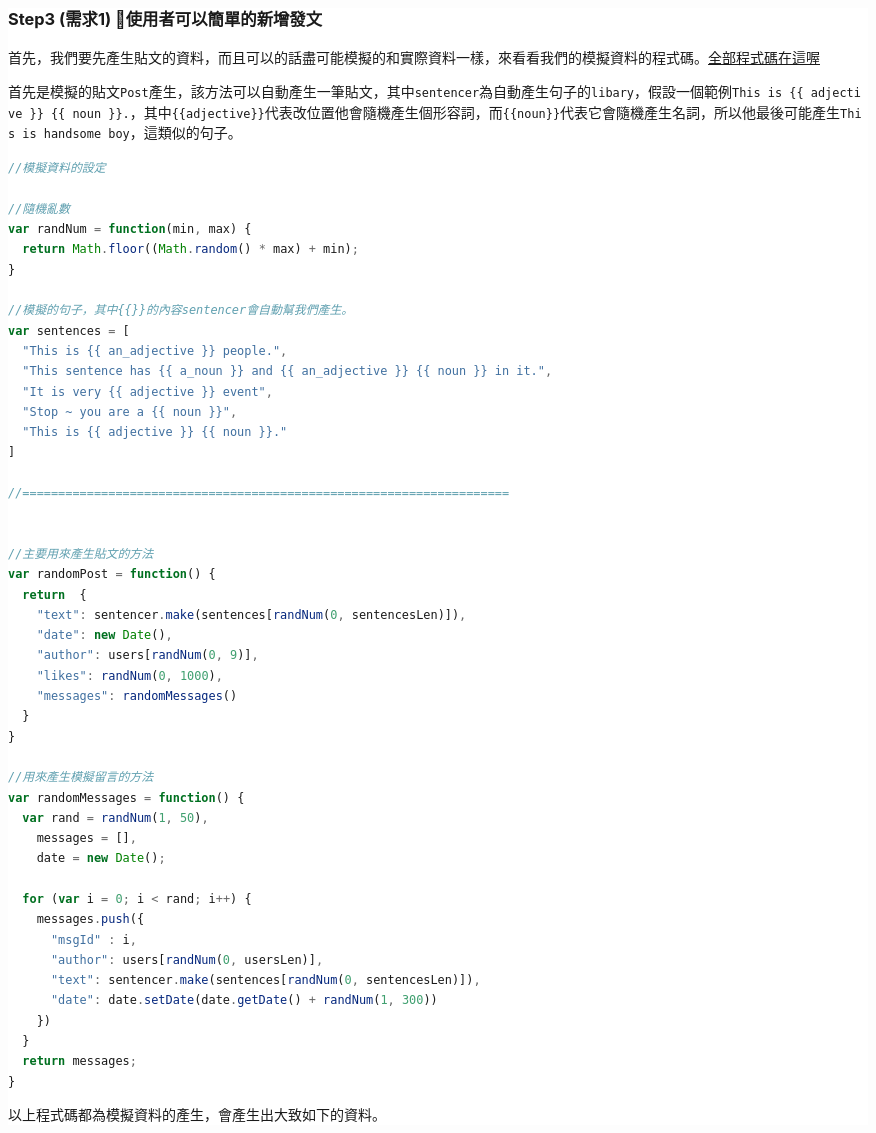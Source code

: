 ### Step3 (需求1) 使用者可以簡單的新增發文

首先，我們要先產生貼文的資料，而且可以的話盡可能模擬的和實際資料一樣，來看看我們的模擬資料的程式碼。[全部程式碼在這喔]()

首先是模擬的貼文`Post`產生，該方法可以自動產生一筆貼文，其中`sentencer`為自動產生句子的`libary`，假設一個範例`This is {{ adjective }} {{ noun }}.`，其中`{{adjective}}`代表改位置他會隨機產生個形容詞，而`{{noun}}`代表它會隨機產生名詞，所以他最後可能產生`This is handsome boy`，這類似的句子。

```js
//模擬資料的設定

//隨機亂數
var randNum = function(min, max) {
  return Math.floor((Math.random() * max) + min);
}

//模擬的句子，其中{{}}的內容sentencer會自動幫我們產生。
var sentences = [
  "This is {{ an_adjective }} people.",
  "This sentence has {{ a_noun }} and {{ an_adjective }} {{ noun }} in it.",
  "It is very {{ adjective }} event",
  "Stop ~ you are a {{ noun }}",
  "This is {{ adjective }} {{ noun }}."
]

//====================================================================


//主要用來產生貼文的方法
var randomPost = function() {
  return  {
    "text": sentencer.make(sentences[randNum(0, sentencesLen)]),
    "date": new Date(),
    "author": users[randNum(0, 9)],
    "likes": randNum(0, 1000),
    "messages": randomMessages()
  }
}

//用來產生模擬留言的方法
var randomMessages = function() {
  var rand = randNum(1, 50),
    messages = [],
    date = new Date();

  for (var i = 0; i < rand; i++) {
    messages.push({
      "msgId" : i,
      "author": users[randNum(0, usersLen)],
      "text": sentencer.make(sentences[randNum(0, sentencesLen)]),
      "date": date.setDate(date.getDate() + randNum(1, 300))
    })
  }
  return messages;
}
```
以上程式碼都為模擬資料的產生，會產生出大致如下的資料。
